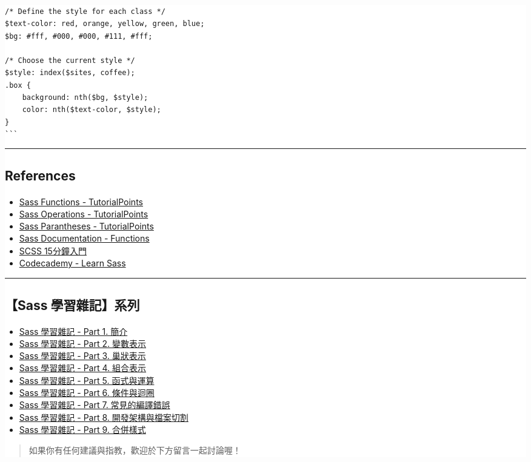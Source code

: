     /* Define the style for each class */
    $text-color: red, orange, yellow, green, blue;
    $bg: #fff, #000, #000, #111, #fff;

    /* Choose the current style */
    $style: index($sites, coffee);
    .box {
        background: nth($bg, $style);
        color: nth($text-color, $style);
    }
    ```

---
## References

* [Sass Functions - TutorialPoints](https://www.tutorialspoint.com/sass/functions.htm)
* [Sass Operations - TutorialPoints](https://www.tutorialspoint.com/sass/operations.htm)
* [Sass Parantheses - TutorialPoints](https://www.tutorialspoint.com/sass/parentheses.htm)
* [Sass Documentation - Functions](http://sass-lang.com/documentation/Sass/Script/Functions.html)
* [SCSS 15分鐘入門](http://eddychang.me/blog/others/91-scss-15-mins.html)
* [Codecademy - Learn Sass](https://www.codecademy.com/learn/learn-sass)

---
## 【Sass 學習雜記】系列

* [Sass 學習雜記 - Part 1. 簡介](https://yungshenglu.github.io/2017/12/19/SassNotes1/)
* [Sass 學習雜記 - Part 2. 變數表示](https://yungshenglu.github.io/2017/12/20/SassNotes2/)
* [Sass 學習雜記 - Part 3. 巢狀表示](https://yungshenglu.github.io/2017/12/21/SassNotes3/)
* [Sass 學習雜記 - Part 4. 組合表示](https://yungshenglu.github.io/2017/12/22/SassNotes4/)
* [Sass 學習雜記 - Part 5. 函式與運算](https://yungshenglu.github.io/2017/12/23/SassNotes5/)
* [Sass 學習雜記 - Part 6. 條件與迴圈](https://yungshenglu.github.io/2017/12/24/SassNotes6/)
* [Sass 學習雜記 - Part 7. 常見的編譯錯誤](https://yungshenglu.github.io/2017/12/24/SassNotes7/)
* [Sass 學習雜記 - Part 8. 開發架構與檔案切割](https://yungshenglu.github.io/2017/12/25/SassNotes8/)
* [Sass 學習雜記 - Part 9. 合併樣式](https://yungshenglu.github.io/2017/12/26/SassNotes9/)

> 如果你有任何建議與指教，歡迎於下方留言一起討論喔！